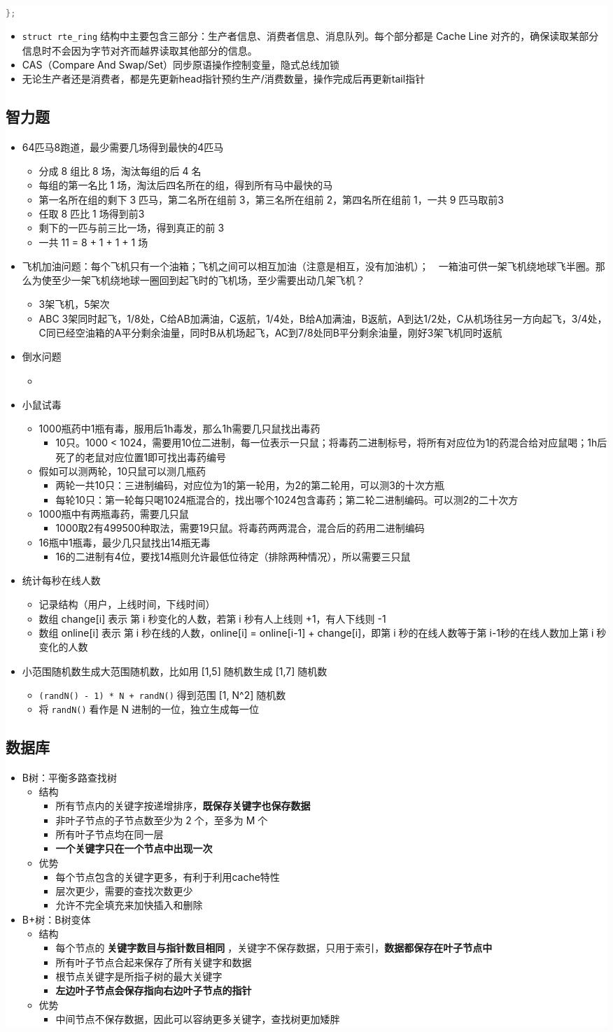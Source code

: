   ```cpp
  };
  ```

  * `struct rte_ring` 结构中主要包含三部分：生产者信息、消费者信息、消息队列。每个部分都是 Cache Line 对齐的，确保读取某部分信息时不会因为字节对齐而越界读取其他部分的信息。
  * CAS（Compare And Swap/Set）同步原语操作控制变量，隐式总线加锁
  * 无论生产者还是消费者，都是先更新head指针预约生产/消费数量，操作完成后再更新tail指针

## 智力题

* 64匹马8跑道，最少需要几场得到最快的4匹马
  * 分成 8 组比 8 场，淘汰每组的后 4 名
  * 每组的第一名比 1 场，淘汰后四名所在的组，得到所有马中最快的马
  * 第一名所在组的剩下 3 匹马，第二名所在组前 3，第三名所在组前 2，第四名所在组前 1，一共 9 匹马取前3
  * 任取 8 匹比 1 场得到前3
  * 剩下的一匹与前三比一场，得到真正的前 3
  * 一共 11 = 8 + 1 + 1 + 1 场
* 飞机加油问题：每个飞机只有一个油箱；飞机之间可以相互加油（注意是相互，没有加油机）；　一箱油可供一架飞机绕地球飞半圈。那么为使至少一架飞机绕地球一圈回到起飞时的飞机场，至少需要出动几架飞机？
  * 3架飞机，5架次
  * ABC 3架同时起飞，1/8处，C给AB加满油，C返航，1/4处，B给A加满油，B返航，A到达1/2处，C从机场往另一方向起飞，3/4处，C同已经空油箱的A平分剩余油量，同时B从机场起飞，AC到7/8处同B平分剩余油量，刚好3架飞机同时返航
* 倒水问题

  + 

* 小鼠试毒
  * 1000瓶药中1瓶有毒，服用后1h毒发，那么1h需要几只鼠找出毒药
    * 10只。1000  &lt; 1024，需要用10位二进制，每一位表示一只鼠；将毒药二进制标号，将所有对应位为1的药混合给对应鼠喝；1h后死了的老鼠对应位置1即可找出毒药编号
  * 假如可以测两轮，10只鼠可以测几瓶药
    * 两轮一共10只：三进制编码，对应位为1的第一轮用，为2的第二轮用，可以测3的十次方瓶
    * 每轮10只：第一轮每只喝1024瓶混合的，找出哪个1024包含毒药；第二轮二进制编码。可以测2的二十次方
  * 1000瓶中有两瓶毒药，需要几只鼠
    * 1000取2有499500种取法，需要19只鼠。将毒药两两混合，混合后的药用二进制编码
  * 16瓶中1瓶毒，最少几只鼠找出14瓶无毒
    * 16的二进制有4位，要找14瓶则允许最低位待定（排除两种情况），所以需要三只鼠
* 统计每秒在线人数
  * 记录结构（用户，上线时间，下线时间）
  * 数组 change\[i\] 表示 第 i 秒变化的人数，若第 i 秒有人上线则 +1，有人下线则 -1
  * 数组 online\[i\] 表示 第 i 秒在线的人数，online\[i\] = online\[i-1\] + change\[i\]，即第 i 秒的在线人数等于第 i-1秒的在线人数加上第 i 秒变化的人数
* 小范围随机数生成大范围随机数，比如用 \[1,5\] 随机数生成 \[1,7\] 随机数
  * `(randN() - 1) * N + randN()` 得到范围 \[1, N^2\] 随机数
  * 将 `randN()` 看作是 N 进制的一位，独立生成每一位

## 数据库

* B树：平衡多路查找树
  * 结构
    * 所有节点内的关键字按递增排序，**既保存关键字也保存数据** 
    * 非叶子节点的子节点数至少为 2 个，至多为 M 个
    * 所有叶子节点均在同一层
    * **一个关键字只在一个节点中出现一次** 
  * 优势
    * 每个节点包含的关键字更多，有利于利用cache特性
    * 层次更少，需要的查找次数更少
    * 允许不完全填充来加快插入和删除
* B+树：B树变体
  * 结构
    * 每个节点的 **关键字数目与指针数目相同** ，关键字不保存数据，只用于索引，**数据都保存在叶子节点中** 
    * 所有叶子节点合起来保存了所有关键字和数据
    * 根节点关键字是所指子树的最大关键字
    * **左边叶子节点会保存指向右边叶子节点的指针** 
  * 优势
    * 中间节点不保存数据，因此可以容纳更多关键字，查找树更加矮胖